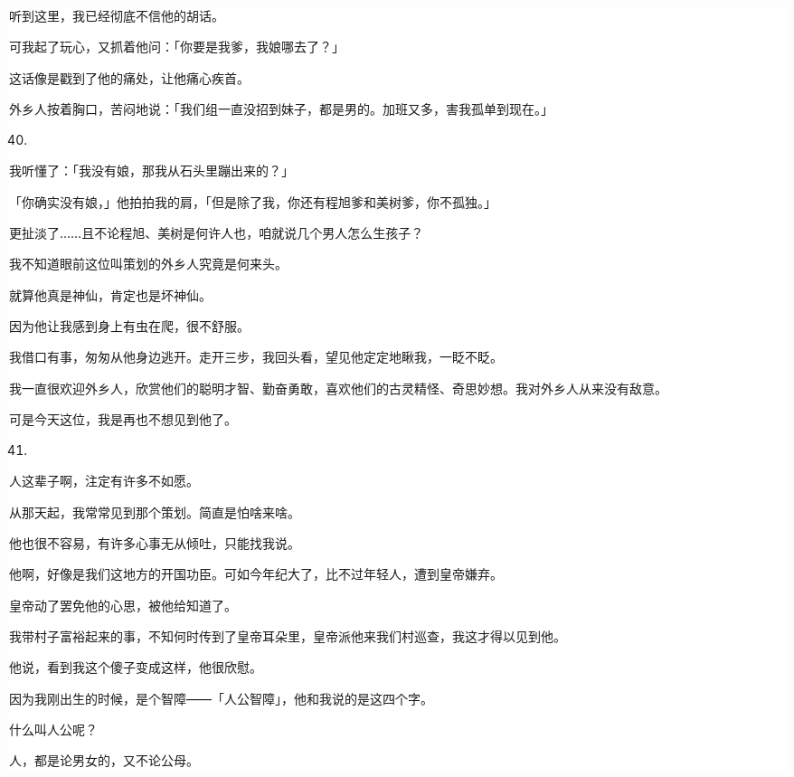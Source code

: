 听到这里，我已经彻底不信他的胡话。


可我起了玩心，又抓着他问：「你要是我爹，我娘哪去了？」


这话像是戳到了他的痛处，让他痛心疾首。


外乡人按着胸口，苦闷地说：「我们组一直没招到妹子，都是男的。加班又多，害我孤单到现在。」


40.


我听懂了：「我没有娘，那我从石头里蹦出来的？」


「你确实没有娘，」他拍拍我的肩，「但是除了我，你还有程旭爹和美树爹，你不孤独。」


更扯淡了……且不论程旭、美树是何许人也，咱就说几个男人怎么生孩子？


我不知道眼前这位叫策划的外乡人究竟是何来头。


就算他真是神仙，肯定也是坏神仙。


因为他让我感到身上有虫在爬，很不舒服。


我借口有事，匆匆从他身边逃开。走开三步，我回头看，望见他定定地瞅我，一眨不眨。


我一直很欢迎外乡人，欣赏他们的聪明才智、勤奋勇敢，喜欢他们的古灵精怪、奇思妙想。我对外乡人从来没有敌意。


可是今天这位，我是再也不想见到他了。


41.


人这辈子啊，注定有许多不如愿。


从那天起，我常常见到那个策划。简直是怕啥来啥。


他也很不容易，有许多心事无从倾吐，只能找我说。


他啊，好像是我们这地方的开国功臣。可如今年纪大了，比不过年轻人，遭到皇帝嫌弃。


皇帝动了罢免他的心思，被他给知道了。


我带村子富裕起来的事，不知何时传到了皇帝耳朵里，皇帝派他来我们村巡查，我这才得以见到他。


他说，看到我这个傻子变成这样，他很欣慰。


因为我刚出生的时候，是个智障——「人公智障」，他和我说的是这四个字。


什么叫人公呢？


人，都是论男女的，又不论公母。
